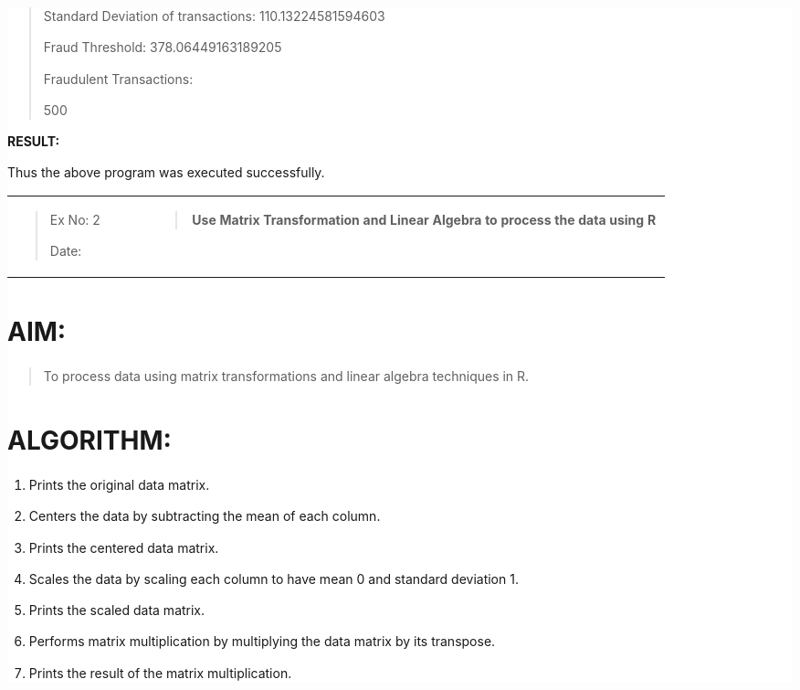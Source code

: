 > Standard Deviation of transactions: 110.13224581594603
>
> Fraud Threshold: 378.06449163189205
>
> Fraudulent Transactions:
>
> 500

**RESULT:**

Thus the above program was executed successfully.

<table>
<colgroup>
<col style="width: 21%" />
<col style="width: 78%" />
</colgroup>
<tbody>
<tr>
<td><blockquote>
<p>Ex No: 2</p>
<p>Date:</p>
</blockquote></td>
<td style="text-align: center;"><blockquote>
<p><strong>Use Matrix Transformation and Linear Algebra to process the
data using R</strong></p>
</blockquote></td>
</tr>
</tbody>
</table>

# AIM:

> To process data using matrix transformations and linear algebra
> techniques in R.

# ALGORITHM:

1.  Prints the original data matrix.

2.  Centers the data by subtracting the mean of each column.

3.  Prints the centered data matrix.

4.  Scales the data by scaling each column to have mean 0 and standard
    deviation 1.

5.  Prints the scaled data matrix.

6.  Performs matrix multiplication by multiplying the data matrix by its
    transpose.

7.  Prints the result of the matrix multiplication.
